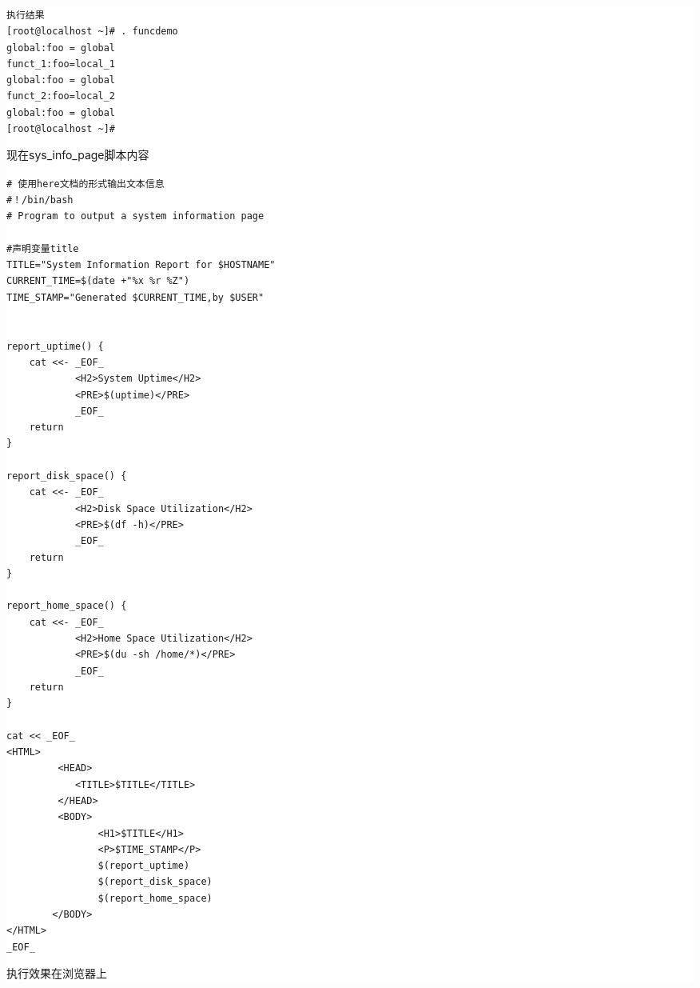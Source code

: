 ```shell
执行结果
[root@localhost ~]# . funcdemo 
global:foo = global
funct_1:foo=local_1
global:foo = global
funct_2:foo=local_2
global:foo = global
[root@localhost ~]# 

```
现在sys_info_page脚本内容
```shell
# 使用here文档的形式输出文本信息
#！/bin/bash
# Program to output a system information page

#声明变量title
TITLE="System Information Report for $HOSTNAME"
CURRENT_TIME=$(date +"%x %r %Z")
TIME_STAMP="Generated $CURRENT_TIME,by $USER"


report_uptime() {
	cat <<- _EOF_
			<H2>System Uptime</H2>
			<PRE>$(uptime)</PRE>
			_EOF_
	return
}

report_disk_space() {
	cat <<- _EOF_
			<H2>Disk Space Utilization</H2>
			<PRE>$(df -h)</PRE>
			_EOF_
	return
}

report_home_space() {
	cat <<- _EOF_
			<H2>Home Space Utilization</H2>
			<PRE>$(du -sh /home/*)</PRE>
			_EOF_
	return
}

cat << _EOF_
<HTML>
         <HEAD>
            <TITLE>$TITLE</TITLE>
         </HEAD>
         <BODY>
                <H1>$TITLE</H1>
                <P>$TIME_STAMP</P>
				$(report_uptime)
				$(report_disk_space)
				$(report_home_space)
        </BODY>
</HTML>
_EOF_

```
执行效果在浏览器上